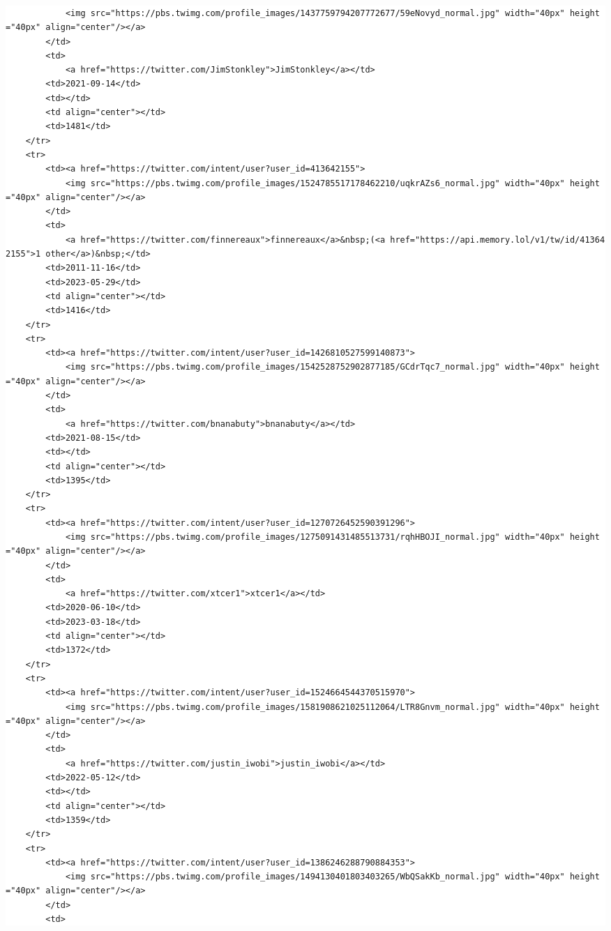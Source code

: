                 <img src="https://pbs.twimg.com/profile_images/1437759794207772677/59eNovyd_normal.jpg" width="40px" height="40px" align="center"/></a>
            </td>
            <td>
                <a href="https://twitter.com/JimStonkley">JimStonkley</a></td>
            <td>2021-09-14</td>
            <td></td>
            <td align="center"></td>
            <td>1481</td>
        </tr>
        <tr>
            <td><a href="https://twitter.com/intent/user?user_id=413642155">
                <img src="https://pbs.twimg.com/profile_images/1524785517178462210/uqkrAZs6_normal.jpg" width="40px" height="40px" align="center"/></a>
            </td>
            <td>
                <a href="https://twitter.com/finnereaux">finnereaux</a>&nbsp;(<a href="https://api.memory.lol/v1/tw/id/413642155">1 other</a>)&nbsp;</td>
            <td>2011-11-16</td>
            <td>2023-05-29</td>
            <td align="center"></td>
            <td>1416</td>
        </tr>
        <tr>
            <td><a href="https://twitter.com/intent/user?user_id=1426810527599140873">
                <img src="https://pbs.twimg.com/profile_images/1542528752902877185/GCdrTqc7_normal.jpg" width="40px" height="40px" align="center"/></a>
            </td>
            <td>
                <a href="https://twitter.com/bnanabuty">bnanabuty</a></td>
            <td>2021-08-15</td>
            <td></td>
            <td align="center"></td>
            <td>1395</td>
        </tr>
        <tr>
            <td><a href="https://twitter.com/intent/user?user_id=1270726452590391296">
                <img src="https://pbs.twimg.com/profile_images/1275091431485513731/rqhHBOJI_normal.jpg" width="40px" height="40px" align="center"/></a>
            </td>
            <td>
                <a href="https://twitter.com/xtcer1">xtcer1</a></td>
            <td>2020-06-10</td>
            <td>2023-03-18</td>
            <td align="center"></td>
            <td>1372</td>
        </tr>
        <tr>
            <td><a href="https://twitter.com/intent/user?user_id=1524664544370515970">
                <img src="https://pbs.twimg.com/profile_images/1581908621025112064/LTR8Gnvm_normal.jpg" width="40px" height="40px" align="center"/></a>
            </td>
            <td>
                <a href="https://twitter.com/justin_iwobi">justin_iwobi</a></td>
            <td>2022-05-12</td>
            <td></td>
            <td align="center"></td>
            <td>1359</td>
        </tr>
        <tr>
            <td><a href="https://twitter.com/intent/user?user_id=1386246288790884353">
                <img src="https://pbs.twimg.com/profile_images/1494130401803403265/WbQSakKb_normal.jpg" width="40px" height="40px" align="center"/></a>
            </td>
            <td>